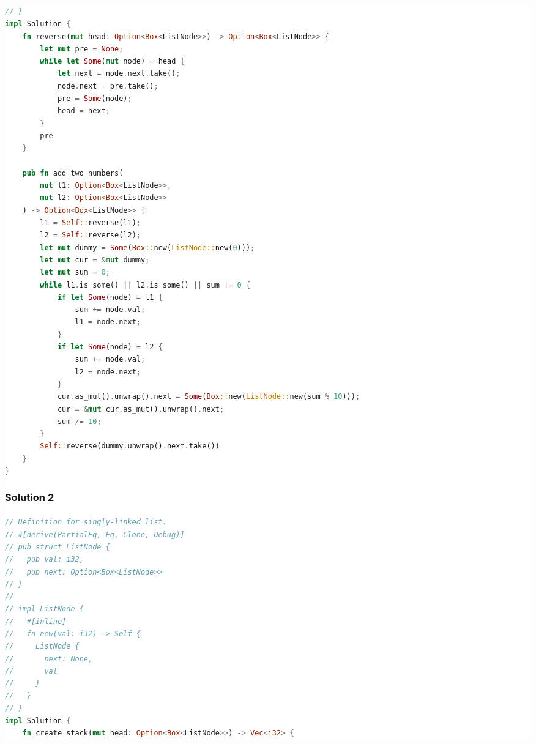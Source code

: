 ```rust
// }
impl Solution {
    fn reverse(mut head: Option<Box<ListNode>>) -> Option<Box<ListNode>> {
        let mut pre = None;
        while let Some(mut node) = head {
            let next = node.next.take();
            node.next = pre.take();
            pre = Some(node);
            head = next;
        }
        pre
    }

    pub fn add_two_numbers(
        mut l1: Option<Box<ListNode>>,
        mut l2: Option<Box<ListNode>>
    ) -> Option<Box<ListNode>> {
        l1 = Self::reverse(l1);
        l2 = Self::reverse(l2);
        let mut dummy = Some(Box::new(ListNode::new(0)));
        let mut cur = &mut dummy;
        let mut sum = 0;
        while l1.is_some() || l2.is_some() || sum != 0 {
            if let Some(node) = l1 {
                sum += node.val;
                l1 = node.next;
            }
            if let Some(node) = l2 {
                sum += node.val;
                l2 = node.next;
            }
            cur.as_mut().unwrap().next = Some(Box::new(ListNode::new(sum % 10)));
            cur = &mut cur.as_mut().unwrap().next;
            sum /= 10;
        }
        Self::reverse(dummy.unwrap().next.take())
    }
}
```



### Solution 2



```rust
// Definition for singly-linked list.
// #[derive(PartialEq, Eq, Clone, Debug)]
// pub struct ListNode {
//   pub val: i32,
//   pub next: Option<Box<ListNode>>
// }
//
// impl ListNode {
//   #[inline]
//   fn new(val: i32) -> Self {
//     ListNode {
//       next: None,
//       val
//     }
//   }
// }
impl Solution {
    fn create_stack(mut head: Option<Box<ListNode>>) -> Vec<i32> {
```